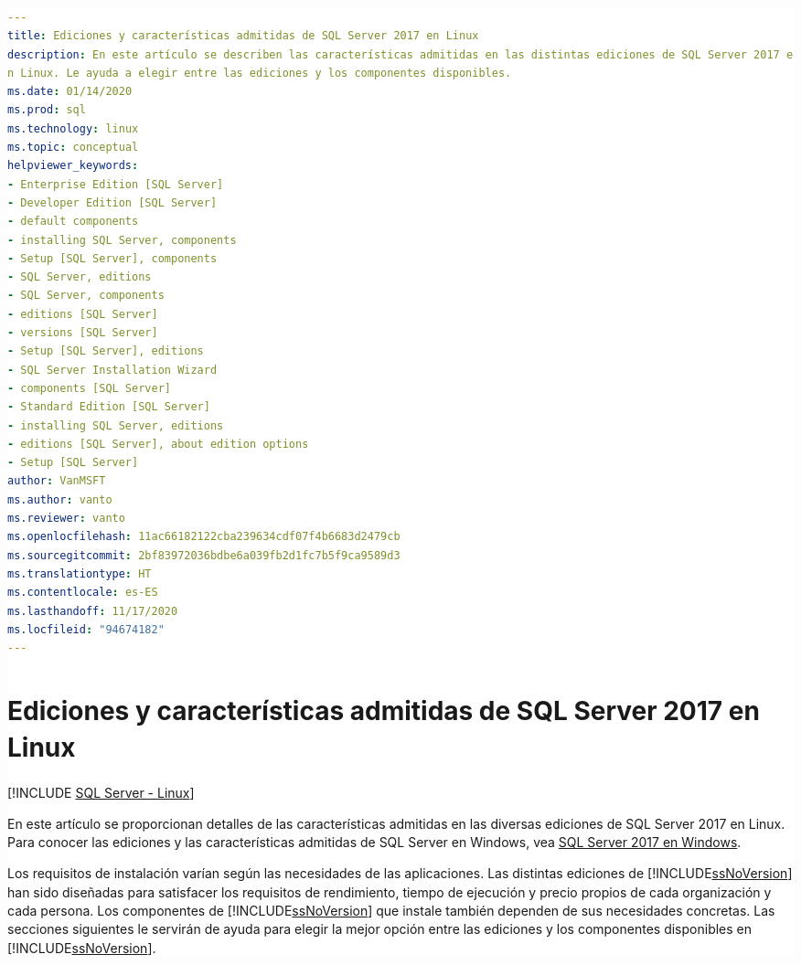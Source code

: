 ```yaml
---
title: Ediciones y características admitidas de SQL Server 2017 en Linux
description: En este artículo se describen las características admitidas en las distintas ediciones de SQL Server 2017 en Linux. Le ayuda a elegir entre las ediciones y los componentes disponibles.
ms.date: 01/14/2020
ms.prod: sql
ms.technology: linux
ms.topic: conceptual
helpviewer_keywords:
- Enterprise Edition [SQL Server]
- Developer Edition [SQL Server]
- default components
- installing SQL Server, components
- Setup [SQL Server], components
- SQL Server, editions
- SQL Server, components
- editions [SQL Server]
- versions [SQL Server]
- Setup [SQL Server], editions
- SQL Server Installation Wizard
- components [SQL Server]
- Standard Edition [SQL Server]
- installing SQL Server, editions
- editions [SQL Server], about edition options
- Setup [SQL Server]
author: VanMSFT
ms.author: vanto
ms.reviewer: vanto
ms.openlocfilehash: 11ac66182122cba239634cdf07f4b6683d2479cb
ms.sourcegitcommit: 2bf83972036bdbe6a039fb2d1fc7b5f9ca9589d3
ms.translationtype: HT
ms.contentlocale: es-ES
ms.lasthandoff: 11/17/2020
ms.locfileid: "94674182"
---
```

# <a name="editions-and-supported-features-of-sql-server-2017-on-linux"></a>Ediciones y características admitidas de SQL Server 2017 en Linux

[!INCLUDE [SQL Server - Linux](../includes/applies-to-version/sql-linux.md)]

En este artículo se proporcionan detalles de las características admitidas en las diversas ediciones de SQL Server 2017 en Linux. Para conocer las ediciones y las características admitidas de SQL Server en Windows, vea [SQL Server 2017 en Windows](../sql-server/editions-and-components-of-sql-server-2017.md).  
  
Los requisitos de instalación varían según las necesidades de las aplicaciones. Las distintas ediciones de [!INCLUDE[ssNoVersion](../includes/ssnoversion-md.md)] han sido diseñadas para satisfacer los requisitos de rendimiento, tiempo de ejecución y precio propios de cada organización y cada persona. Los componentes de [!INCLUDE[ssNoVersion](../includes/ssnoversion-md.md)] que instale también dependen de sus necesidades concretas. Las secciones siguientes le servirán de ayuda para elegir la mejor opción entre las ediciones y los componentes disponibles en [!INCLUDE[ssNoVersion](../includes/ssnoversion-md.md)].  
